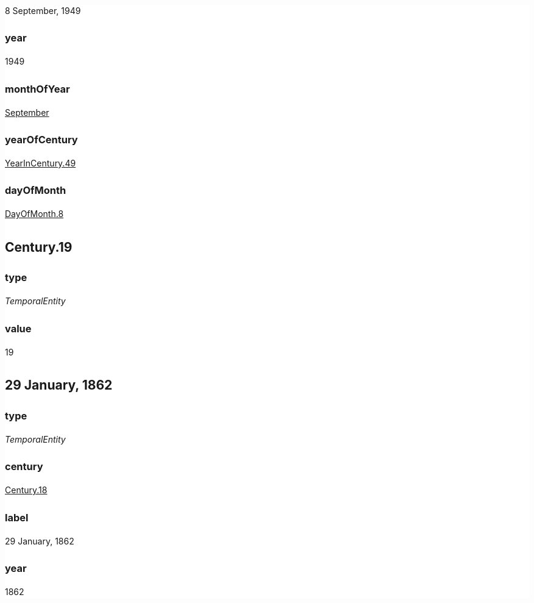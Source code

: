 
8 September, 1949

### year


1949

### monthOfYear


[September](#September)

### yearOfCentury


[YearInCentury.49](#YearInCentury.49)

### dayOfMonth


[DayOfMonth.8](#DayOfMonth.8)

## Century.19

### type


*TemporalEntity*

### value


19

## 29 January, 1862

### type


*TemporalEntity*

### century


[Century.18](#Century.18)

### label


29 January, 1862

### year


1862
